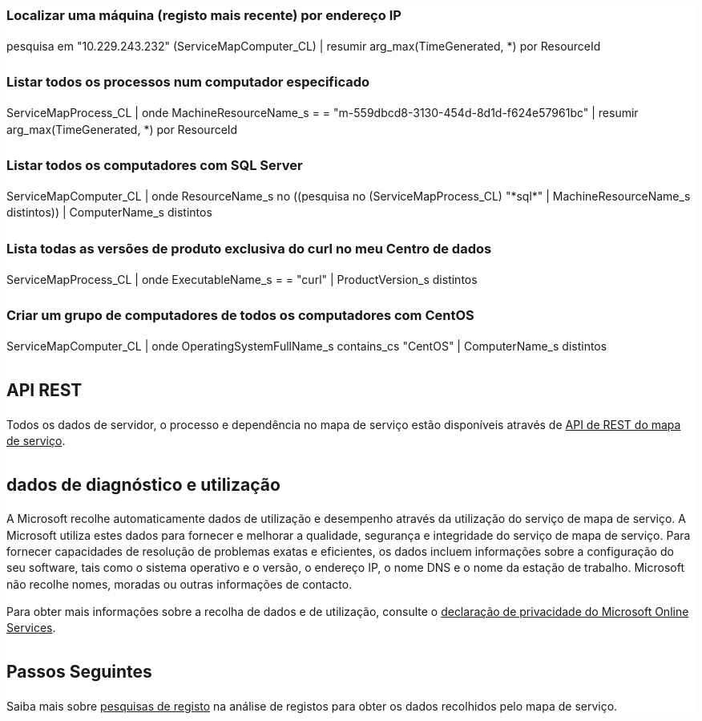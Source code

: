 ### <a name="find-a-machine-most-recent-record-by-ip-address"></a>Localizar uma máquina (registo mais recente) por endereço IP
pesquisa em "10.229.243.232" (ServiceMapComputer_CL) | resumir arg_max(TimeGenerated, *) por ResourceId

### <a name="list-all-known-processes-on-a-specified-machine"></a>Listar todos os processos num computador especificado
ServiceMapProcess_CL | onde MachineResourceName_s = = "m-559dbcd8-3130-454d-8d1d-f624e57961bc" | resumir arg_max(TimeGenerated, *) por ResourceId

### <a name="list-all-computers-running-sql"></a>Listar todos os computadores com SQL Server
ServiceMapComputer_CL | onde ResourceName_s no ((pesquisa no (ServiceMapProcess_CL) "\*sql\*" | MachineResourceName_s distintos)) | ComputerName_s distintos

### <a name="list-all-unique-product-versions-of-curl-in-my-datacenter"></a>Lista todas as versões de produto exclusiva do curl no meu Centro de dados
ServiceMapProcess_CL | onde ExecutableName_s = = "curl" | ProductVersion_s distintos

### <a name="create-a-computer-group-of-all-computers-running-centos"></a>Criar um grupo de computadores de todos os computadores com CentOS
ServiceMapComputer_CL | onde OperatingSystemFullName_s contains_cs "CentOS" | ComputerName_s distintos


## <a name="rest-api"></a>API REST
Todos os dados de servidor, o processo e dependência no mapa de serviço estão disponíveis através de [API de REST do mapa de serviço](https://docs.microsoft.com/rest/api/servicemap/).


## <a name="diagnostic-and-usage-data"></a>dados de diagnóstico e utilização
A Microsoft recolhe automaticamente dados de utilização e desempenho através da utilização do serviço de mapa de serviço. A Microsoft utiliza estes dados para fornecer e melhorar a qualidade, segurança e integridade do serviço de mapa de serviço. Para fornecer capacidades de resolução de problemas exatas e eficientes, os dados incluem informações sobre a configuração do seu software, tais como o sistema operativo e o versão, o endereço IP, o nome DNS e o nome da estação de trabalho. Microsoft não recolhe nomes, moradas ou outras informações de contacto.

Para obter mais informações sobre a recolha de dados e de utilização, consulte o [declaração de privacidade do Microsoft Online Services](https://go.microsoft.com/fwlink/?LinkId=512132).


## <a name="next-steps"></a>Passos Seguintes
Saiba mais sobre [pesquisas de registo](../log-analytics/log-analytics-log-searches.md) na análise de registos para obter os dados recolhidos pelo mapa de serviço.

